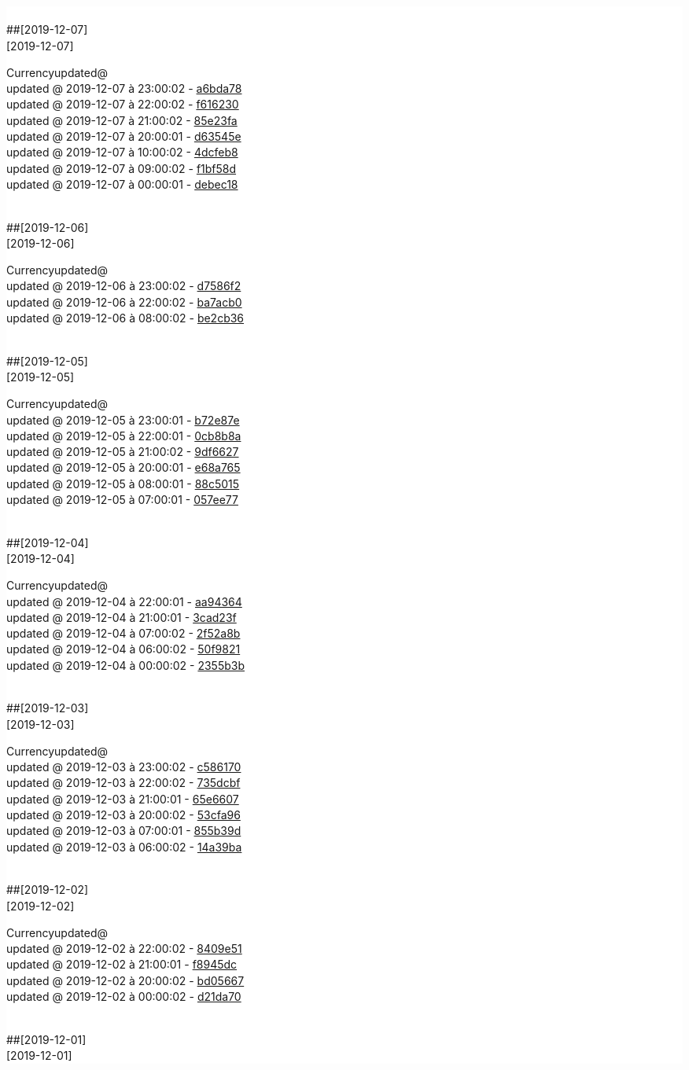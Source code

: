  <br>
##[2019-12-07] <br>[2019-12-07]

Currencyupdated@ <br>updated @ 2019-12-07 à 23:00:02 - [a6bda78](../../commit/a6bda78) <br>
updated @ 2019-12-07 à 22:00:02 - [f616230](../../commit/f616230) <br>
updated @ 2019-12-07 à 21:00:02 - [85e23fa](../../commit/85e23fa) <br>
updated @ 2019-12-07 à 20:00:01 - [d63545e](../../commit/d63545e) <br>
updated @ 2019-12-07 à 10:00:02 - [4dcfeb8](../../commit/4dcfeb8) <br>
updated @ 2019-12-07 à 09:00:02 - [f1bf58d](../../commit/f1bf58d) <br>
updated @ 2019-12-07 à 00:00:01 - [debec18](../../commit/debec18) <br>

 <br>
##[2019-12-06] <br>[2019-12-06]

Currencyupdated@ <br>updated @ 2019-12-06 à 23:00:02 - [d7586f2](../../commit/d7586f2) <br>
updated @ 2019-12-06 à 22:00:02 - [ba7acb0](../../commit/ba7acb0) <br>
updated @ 2019-12-06 à 08:00:02 - [be2cb36](../../commit/be2cb36) <br>

 <br>
##[2019-12-05] <br>[2019-12-05]

Currencyupdated@ <br>updated @ 2019-12-05 à 23:00:01 - [b72e87e](../../commit/b72e87e) <br>
updated @ 2019-12-05 à 22:00:01 - [0cb8b8a](../../commit/0cb8b8a) <br>
updated @ 2019-12-05 à 21:00:02 - [9df6627](../../commit/9df6627) <br>
updated @ 2019-12-05 à 20:00:01 - [e68a765](../../commit/e68a765) <br>
updated @ 2019-12-05 à 08:00:01 - [88c5015](../../commit/88c5015) <br>
updated @ 2019-12-05 à 07:00:01 - [057ee77](../../commit/057ee77) <br>

 <br>
##[2019-12-04] <br>[2019-12-04]

Currencyupdated@ <br>updated @ 2019-12-04 à 22:00:01 - [aa94364](../../commit/aa94364) <br>
updated @ 2019-12-04 à 21:00:01 - [3cad23f](../../commit/3cad23f) <br>
updated @ 2019-12-04 à 07:00:02 - [2f52a8b](../../commit/2f52a8b) <br>
updated @ 2019-12-04 à 06:00:02 - [50f9821](../../commit/50f9821) <br>
updated @ 2019-12-04 à 00:00:02 - [2355b3b](../../commit/2355b3b) <br>

 <br>
##[2019-12-03] <br>[2019-12-03]

Currencyupdated@ <br>updated @ 2019-12-03 à 23:00:02 - [c586170](../../commit/c586170) <br>
updated @ 2019-12-03 à 22:00:02 - [735dcbf](../../commit/735dcbf) <br>
updated @ 2019-12-03 à 21:00:01 - [65e6607](../../commit/65e6607) <br>
updated @ 2019-12-03 à 20:00:02 - [53cfa96](../../commit/53cfa96) <br>
updated @ 2019-12-03 à 07:00:01 - [855b39d](../../commit/855b39d) <br>
updated @ 2019-12-03 à 06:00:02 - [14a39ba](../../commit/14a39ba) <br>

 <br>
##[2019-12-02] <br>[2019-12-02]

Currencyupdated@ <br>updated @ 2019-12-02 à 22:00:02 - [8409e51](../../commit/8409e51) <br>
updated @ 2019-12-02 à 21:00:01 - [f8945dc](../../commit/f8945dc) <br>
updated @ 2019-12-02 à 20:00:02 - [bd05667](../../commit/bd05667) <br>
updated @ 2019-12-02 à 00:00:02 - [d21da70](../../commit/d21da70) <br>

 <br>
##[2019-12-01] <br>[2019-12-01]
